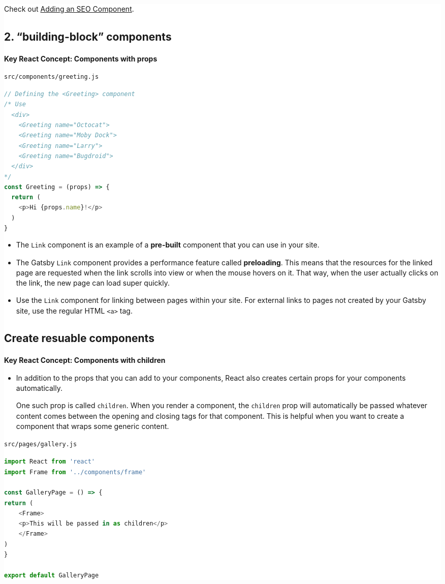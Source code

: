   Check out [Adding an SEO Component](https://www.gatsbyjs.com/docs/how-to/adding-common-features/adding-seo-component/).

## 2. __“building-block” components__
    
__Key React Concept: Components with props__

`src/components/greeting.js`
```js
// Defining the <Greeting> component
/* Use 
  <div>
    <Greeting name="Octocat">
    <Greeting name="Moby Dock">
    <Greeting name="Larry">
    <Greeting name="Bugdroid">
  </div>
*/
const Greeting = (props) => {
  return (
    <p>Hi {props.name}!</p>
  )
}
```

- The `Link` component is an example of a __pre-built__ component that you can use in your site.

- The Gatsby `Link` component provides a performance feature called __preloading__. This means that the resources for the linked page are requested when the link scrolls into view or when the mouse hovers on it. That way, when the user actually clicks on the link, the new page can load super quickly.

- Use the `Link` component for linking between pages within your site. For external links to pages not created by your Gatsby site, use the regular HTML `<a>` tag.

## Create resuable components

__Key React Concept: Components with children__
- In addition to the props that you can add to your components, React also creates certain props for your components automatically.

  One such prop is called `children`. When you render a component, the `children` prop will automatically be passed whatever content comes between the opening and closing tags for that component. This is helpful when you want to create a component that wraps some generic content.

`src/pages/gallery.js`

```js
import React from 'react'
import Frame from '../components/frame'

const GalleryPage = () => {
return (
    <Frame>
    <p>This will be passed in as children</p>
    </Frame>
)
}

export default GalleryPage
```
